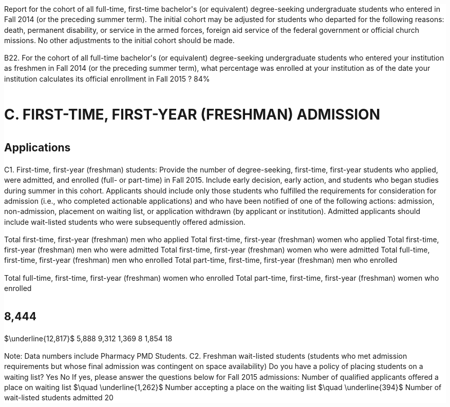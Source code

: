 Report for the cohort of all full-time, first-time bachelor's (or equivalent) degree-seeking undergraduate students who entered in Fall 2014 (or the preceding summer term). The initial cohort may be adjusted for students who departed for the following reasons: death, permanent disability, or service in the armed forces, foreign aid service of the federal government or official church missions. No other adjustments to the initial cohort should be made.

B22. For the cohort of all full-time bachelor's (or equivalent) degree-seeking undergraduate students who entered your institution as freshmen in Fall 2014 (or the preceding summer term), what percentage was enrolled at your institution as of the date your institution calculates its official enrollment in Fall 2015 ? $84 \%$
# C. FIRST-TIME, FIRST-YEAR (FRESHMAN) ADMISSION 

## Applications

C1. First-time, first-year (freshman) students: Provide the number of degree-seeking, first-time, first-year students who applied, were admitted, and enrolled (full- or part-time) in Fall 2015. Include early decision, early action, and students who began studies during summer in this cohort. Applicants should include only those students who fulfilled the requirements for consideration for admission (i.e., who completed actionable applications) and who have been notified of one of the following actions: admission, non-admission, placement on waiting list, or application withdrawn (by applicant or institution). Admitted applicants should include wait-listed students who were subsequently offered admission.

Total first-time, first-year (freshman) men who applied
Total first-time, first-year (freshman) women who applied
Total first-time, first-year (freshman) men who were admitted
Total first-time, first-year (freshman) women who were admitted
Total full-time, first-time, first-year (freshman) men who enrolled
Total part-time, first-time, first-year (freshman) men who enrolled

Total full-time, first-time, first-year (freshman) women who enrolled
Total part-time, first-time, first-year (freshman) women who enrolled

## 8,444

$\underline{12,817}$
5,888
9,312
1,369
8
1,854
18

Note: Data numbers include Pharmacy PMD Students.
C2. Freshman wait-listed students (students who met admission requirements but whose final admission was contingent on space availability)
Do you have a policy of placing students on a waiting list? Yes No
If yes, please answer the questions below for Fall 2015 admissions:
Number of qualified applicants offered a place on waiting list $\quad \underline{1,262}$
Number accepting a place on the waiting list $\quad \underline{394}$
Number of wait-listed students admitted 20
